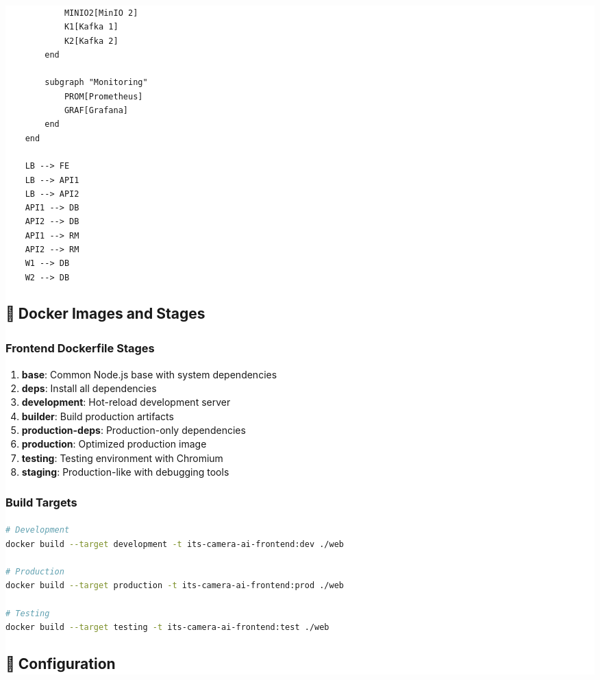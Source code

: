 ```mermaid
            MINIO2[MinIO 2]
            K1[Kafka 1]
            K2[Kafka 2]
        end
        
        subgraph "Monitoring"
            PROM[Prometheus]
            GRAF[Grafana]
        end
    end
    
    LB --> FE
    LB --> API1
    LB --> API2
    API1 --> DB
    API2 --> DB
    API1 --> RM
    API2 --> RM
    W1 --> DB
    W2 --> DB
```

## 🐳 Docker Images and Stages

### Frontend Dockerfile Stages

1. **base**: Common Node.js base with system dependencies
2. **deps**: Install all dependencies
3. **development**: Hot-reload development server
4. **builder**: Build production artifacts
5. **production-deps**: Production-only dependencies
6. **production**: Optimized production image
7. **testing**: Testing environment with Chromium
8. **staging**: Production-like with debugging tools

### Build Targets

```bash
# Development
docker build --target development -t its-camera-ai-frontend:dev ./web

# Production
docker build --target production -t its-camera-ai-frontend:prod ./web

# Testing
docker build --target testing -t its-camera-ai-frontend:test ./web
```

## 🔧 Configuration
